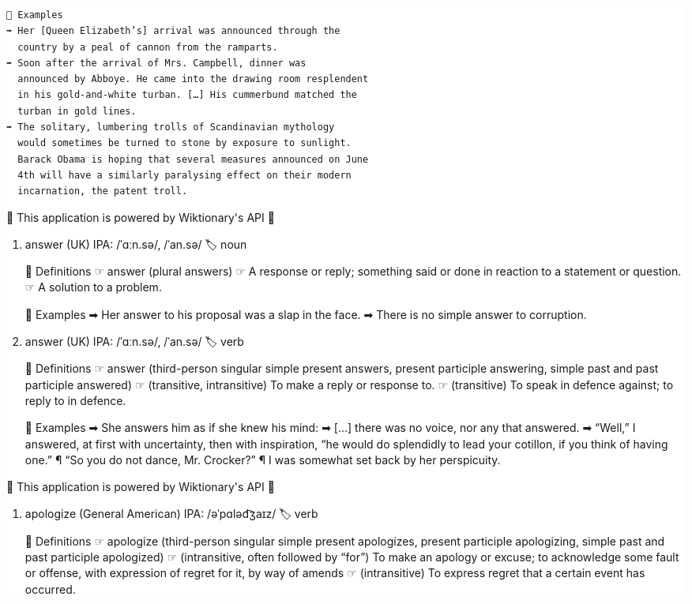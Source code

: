 	📘 Examples
	➡ Her [Queen Elizabeth’s] arrival was announced through the
	  country by a peal of cannon from the ramparts.
	➡ Soon after the arrival of Mrs. Campbell, dinner was
	  announced by Abboye. He came into the drawing room resplendent
	  in his gold-and-white turban. […] His cummerbund matched the
	  turban in gold lines.
	➡ The solitary, lumbering trolls of Scandinavian mythology
	  would sometimes be turned to stone by exposure to sunlight.
	  Barack Obama is hoping that several measures announced on June
	  4th will have a similarly paralysing effect on their modern
	  incarnation, the patent troll.


🔅 This application is powered by Wiktionary's API 🔅

1) answer	(UK) IPA: /ˈɑːn.sə/, /ˈan.sə/
   🏷  noun

	📗 Definitions
	☞ answer (plural answers)
	☞ A response or reply; something said or done in reaction to a
	  statement or question.
	☞ A solution to a problem.

	📘 Examples
	➡ Her answer to his proposal was a slap in the face.
	➡ There is no simple answer to corruption.
2) answer	(UK) IPA: /ˈɑːn.sə/, /ˈan.sə/
   🏷  verb

	📗 Definitions
	☞ answer (third-person singular simple present answers, present
	  participle answering, simple past and past participle
	  answered)
	☞ (transitive, intransitive) To make a reply or response to.
	☞ (transitive) To speak in defence against; to reply to in
	  defence.

	📘 Examples
	➡ She answers him as if she knew his mind:
	➡ […]  there was no voice, nor any that answered.
	➡ “Well,” I answered, at first with uncertainty, then with
	  inspiration, “he would do splendidly to lead your cotillon, if
	  you think of having one.” ¶ “So you do not dance, Mr.
	  Crocker?” ¶ I was somewhat set back by her perspicuity.


🔅 This application is powered by Wiktionary's API 🔅

1) apologize	(General American) IPA: /əˈpɑləd͡ʒaɪz/
   🏷  verb

	📗 Definitions
	☞ apologize (third-person singular simple present apologizes,
	  present participle apologizing, simple past and past
	  participle apologized)
	☞ (intransitive, often followed by “for”) To make an apology or
	  excuse; to acknowledge some fault or offense, with expression
	  of regret for it, by way of amends
	☞ (intransitive) To express regret that a certain event has
	  occurred.
